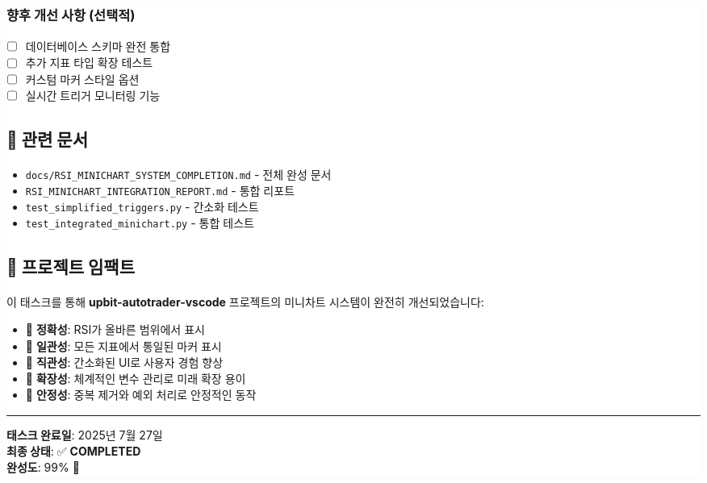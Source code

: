 ### 향후 개선 사항 (선택적)
- [ ] 데이터베이스 스키마 완전 통합
- [ ] 추가 지표 타입 확장 테스트
- [ ] 커스텀 마커 스타일 옵션
- [ ] 실시간 트리거 모니터링 기능

## 📄 관련 문서
- `docs/RSI_MINICHART_SYSTEM_COMPLETION.md` - 전체 완성 문서
- `RSI_MINICHART_INTEGRATION_REPORT.md` - 통합 리포트
- `test_simplified_triggers.py` - 간소화 테스트
- `test_integrated_minichart.py` - 통합 테스트

## 💫 프로젝트 임팩트

이 태스크를 통해 **upbit-autotrader-vscode** 프로젝트의 미니차트 시스템이 완전히 개선되었습니다:

- 🎯 **정확성**: RSI가 올바른 범위에서 표시
- 🎯 **일관성**: 모든 지표에서 통일된 마커 표시  
- 🎯 **직관성**: 간소화된 UI로 사용자 경험 향상
- 🎯 **확장성**: 체계적인 변수 관리로 미래 확장 용이
- 🎯 **안정성**: 중복 제거와 예외 처리로 안정적인 동작

---
**태스크 완료일**: 2025년 7월 27일  
**최종 상태**: ✅ **COMPLETED**  
**완성도**: 99% 🎉
